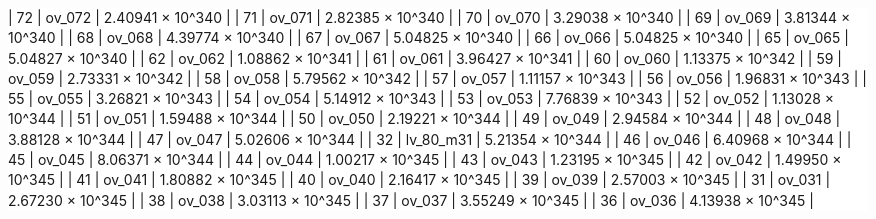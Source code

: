| 72 | ov_072 | 2.40941 × 10^340 |
| 71 | ov_071 | 2.82385 × 10^340 |
| 70 | ov_070 | 3.29038 × 10^340 |
| 69 | ov_069 | 3.81344 × 10^340 |
| 68 | ov_068 | 4.39774 × 10^340 |
| 67 | ov_067 | 5.04825 × 10^340 |
| 66 | ov_066 | 5.04825 × 10^340 |
| 65 | ov_065 | 5.04827 × 10^340 |
| 62 | ov_062 | 1.08862 × 10^341 |
| 61 | ov_061 | 3.96427 × 10^341 |
| 60 | ov_060 | 1.13375 × 10^342 |
| 59 | ov_059 | 2.73331 × 10^342 |
| 58 | ov_058 | 5.79562 × 10^342 |
| 57 | ov_057 | 1.11157 × 10^343 |
| 56 | ov_056 | 1.96831 × 10^343 |
| 55 | ov_055 | 3.26821 × 10^343 |
| 54 | ov_054 | 5.14912 × 10^343 |
| 53 | ov_053 | 7.76839 × 10^343 |
| 52 | ov_052 | 1.13028 × 10^344 |
| 51 | ov_051 | 1.59488 × 10^344 |
| 50 | ov_050 | 2.19221 × 10^344 |
| 49 | ov_049 | 2.94584 × 10^344 |
| 48 | ov_048 | 3.88128 × 10^344 |
| 47 | ov_047 | 5.02606 × 10^344 |
| 32 | lv_80_m31 | 5.21354 × 10^344 |
| 46 | ov_046 | 6.40968 × 10^344 |
| 45 | ov_045 | 8.06371 × 10^344 |
| 44 | ov_044 | 1.00217 × 10^345 |
| 43 | ov_043 | 1.23195 × 10^345 |
| 42 | ov_042 | 1.49950 × 10^345 |
| 41 | ov_041 | 1.80882 × 10^345 |
| 40 | ov_040 | 2.16417 × 10^345 |
| 39 | ov_039 | 2.57003 × 10^345 |
| 31 | ov_031 | 2.67230 × 10^345 |
| 38 | ov_038 | 3.03113 × 10^345 |
| 37 | ov_037 | 3.55249 × 10^345 |
| 36 | ov_036 | 4.13938 × 10^345 |